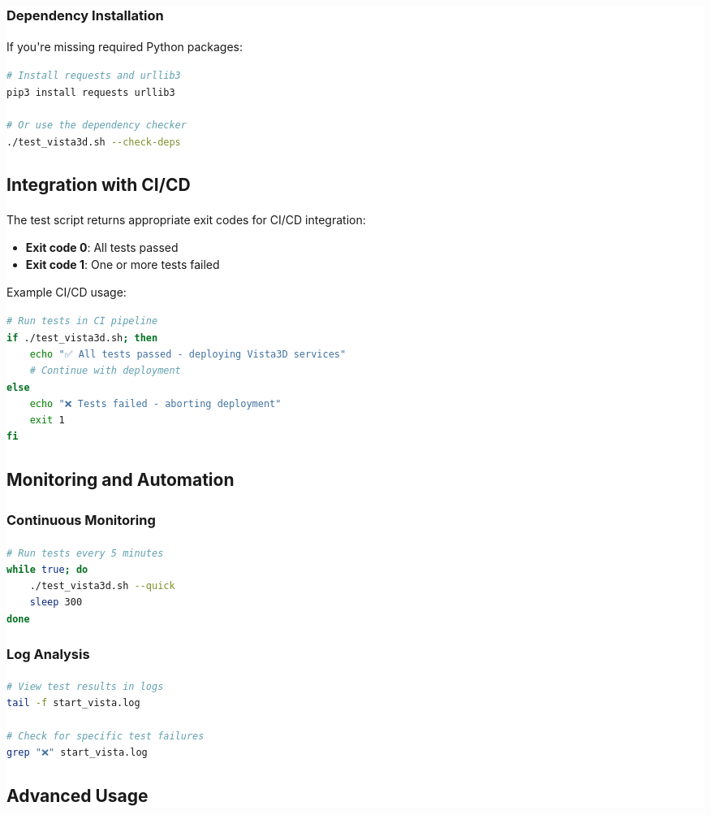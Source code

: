 ### Dependency Installation

If you're missing required Python packages:

```bash
# Install requests and urllib3
pip3 install requests urllib3

# Or use the dependency checker
./test_vista3d.sh --check-deps
```

## Integration with CI/CD

The test script returns appropriate exit codes for CI/CD integration:

- **Exit code 0**: All tests passed
- **Exit code 1**: One or more tests failed

Example CI/CD usage:
```bash
# Run tests in CI pipeline
if ./test_vista3d.sh; then
    echo "✅ All tests passed - deploying Vista3D services"
    # Continue with deployment
else
    echo "❌ Tests failed - aborting deployment"
    exit 1
fi
```

## Monitoring and Automation

### Continuous Monitoring
```bash
# Run tests every 5 minutes
while true; do
    ./test_vista3d.sh --quick
    sleep 300
done
```

### Log Analysis
```bash
# View test results in logs
tail -f start_vista.log

# Check for specific test failures
grep "❌" start_vista.log
```

## Advanced Usage
